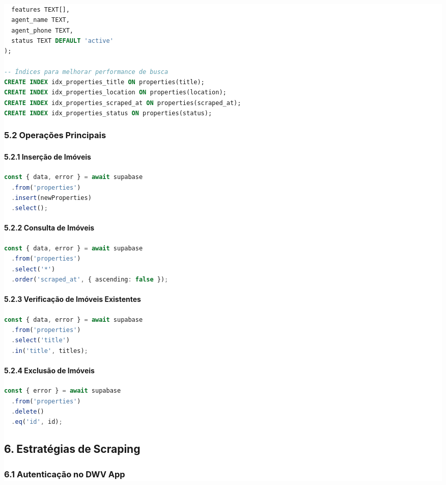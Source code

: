 ```sql
  features TEXT[],
  agent_name TEXT,
  agent_phone TEXT,
  status TEXT DEFAULT 'active'
);

-- Índices para melhorar performance de busca
CREATE INDEX idx_properties_title ON properties(title);
CREATE INDEX idx_properties_location ON properties(location);
CREATE INDEX idx_properties_scraped_at ON properties(scraped_at);
CREATE INDEX idx_properties_status ON properties(status);
```

### 5.2 Operações Principais

#### 5.2.1 Inserção de Imóveis

```typescript
const { data, error } = await supabase
  .from('properties')
  .insert(newProperties)
  .select();
```

#### 5.2.2 Consulta de Imóveis

```typescript
const { data, error } = await supabase
  .from('properties')
  .select('*')
  .order('scraped_at', { ascending: false });
```

#### 5.2.3 Verificação de Imóveis Existentes

```typescript
const { data, error } = await supabase
  .from('properties')
  .select('title')
  .in('title', titles);
```

#### 5.2.4 Exclusão de Imóveis

```typescript
const { error } = await supabase
  .from('properties')
  .delete()
  .eq('id', id);
```

## 6. Estratégias de Scraping

### 6.1 Autenticação no DWV App
